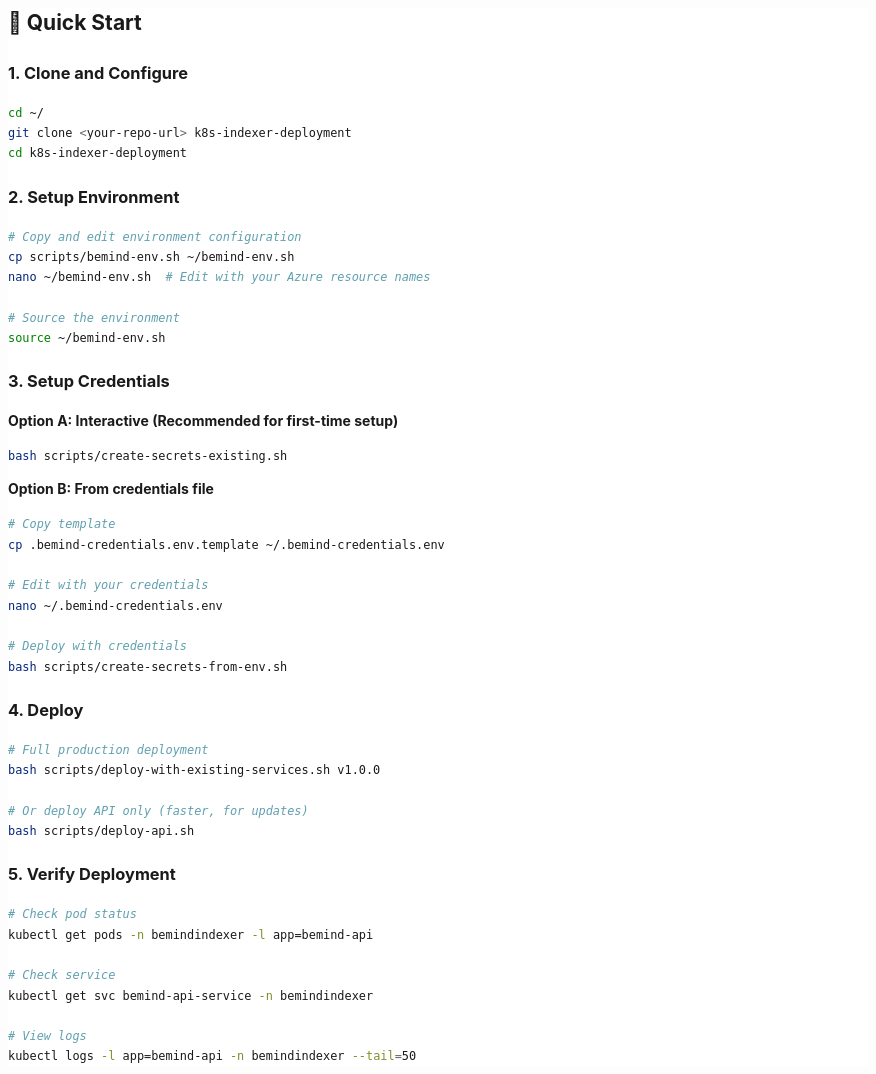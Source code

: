 ## 🚀 Quick Start

### 1. Clone and Configure

```bash
cd ~/
git clone <your-repo-url> k8s-indexer-deployment
cd k8s-indexer-deployment
```

### 2. Setup Environment

```bash
# Copy and edit environment configuration
cp scripts/bemind-env.sh ~/bemind-env.sh
nano ~/bemind-env.sh  # Edit with your Azure resource names

# Source the environment
source ~/bemind-env.sh
```

### 3. Setup Credentials

**Option A: Interactive (Recommended for first-time setup)**
```bash
bash scripts/create-secrets-existing.sh
```

**Option B: From credentials file**
```bash
# Copy template
cp .bemind-credentials.env.template ~/.bemind-credentials.env

# Edit with your credentials
nano ~/.bemind-credentials.env

# Deploy with credentials
bash scripts/create-secrets-from-env.sh
```

### 4. Deploy

```bash
# Full production deployment
bash scripts/deploy-with-existing-services.sh v1.0.0

# Or deploy API only (faster, for updates)
bash scripts/deploy-api.sh
```

### 5. Verify Deployment

```bash
# Check pod status
kubectl get pods -n bemindindexer -l app=bemind-api

# Check service
kubectl get svc bemind-api-service -n bemindindexer

# View logs
kubectl logs -l app=bemind-api -n bemindindexer --tail=50
```
